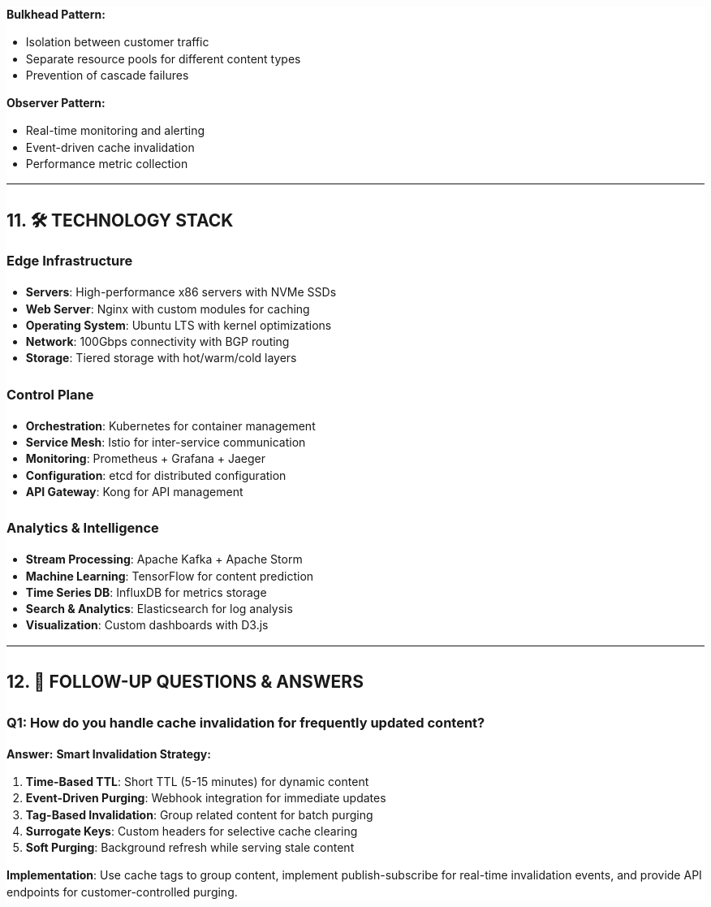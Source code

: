 **Bulkhead Pattern:**
- Isolation between customer traffic
- Separate resource pools for different content types
- Prevention of cascade failures

**Observer Pattern:**
- Real-time monitoring and alerting
- Event-driven cache invalidation
- Performance metric collection

---

## 11. 🛠️ **TECHNOLOGY STACK**

### Edge Infrastructure
- **Servers**: High-performance x86 servers with NVMe SSDs
- **Web Server**: Nginx with custom modules for caching
- **Operating System**: Ubuntu LTS with kernel optimizations
- **Network**: 100Gbps connectivity with BGP routing
- **Storage**: Tiered storage with hot/warm/cold layers

### Control Plane
- **Orchestration**: Kubernetes for container management
- **Service Mesh**: Istio for inter-service communication
- **Monitoring**: Prometheus + Grafana + Jaeger
- **Configuration**: etcd for distributed configuration
- **API Gateway**: Kong for API management

### Analytics & Intelligence
- **Stream Processing**: Apache Kafka + Apache Storm
- **Machine Learning**: TensorFlow for content prediction
- **Time Series DB**: InfluxDB for metrics storage
- **Search & Analytics**: Elasticsearch for log analysis
- **Visualization**: Custom dashboards with D3.js

---

## 12. 🤔 **FOLLOW-UP QUESTIONS & ANSWERS**

### Q1: How do you handle cache invalidation for frequently updated content?

**Answer:**
**Smart Invalidation Strategy:**
1. **Time-Based TTL**: Short TTL (5-15 minutes) for dynamic content
2. **Event-Driven Purging**: Webhook integration for immediate updates
3. **Tag-Based Invalidation**: Group related content for batch purging
4. **Surrogate Keys**: Custom headers for selective cache clearing
5. **Soft Purging**: Background refresh while serving stale content

**Implementation**: Use cache tags to group content, implement publish-subscribe for real-time invalidation events, and provide API endpoints for customer-controlled purging.
